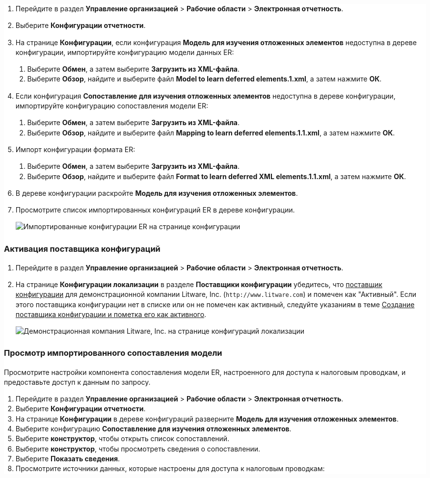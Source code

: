 1. Перейдите в раздел **Управление организацией** \> **Рабочие области** \> **Электронная отчетность**.
2. Выберите **Конфигурации отчетности**.
3. На странице **Конфигурации**, если конфигурация **Модель для изучения отложенных элементов** недоступна в дереве конфигурации, импортируйте конфигурацию модели данных ER:

    1. Выберите **Обмен**, а затем выберите **Загрузить из XML-файла**.
    2. Выберите **Обзор**, найдите и выберите файл **Model to learn deferred elements.1.xml**, а затем нажмите **ОК**.

4. Если конфигурация **Сопоставление для изучения отложенных элементов** недоступна в дереве конфигурации, импортируйте конфигурацию сопоставления модели ER:

    1. Выберите **Обмен**, а затем выберите **Загрузить из XML-файла**.
    2. Выберите **Обзор**, найдите и выберите файл **Mapping to learn deferred elements.1.1.xml**, а затем нажмите **ОК**.

5. Импорт конфигурации формата ER:

    1. Выберите **Обмен**, а затем выберите **Загрузить из XML-файла**.
    2. Выберите **Обзор**, найдите и выберите файл **Format to learn deferred XML elements.1.1.xml**, а затем нажмите **ОК**.

6. В дереве конфигурации раскройте **Модель для изучения отложенных элементов**.
7. Просмотрите список импортированных конфигураций ER в дереве конфигурации.

    ![Импортированные конфигурации ER на странице конфигурации](./media/ER-DeferredXml-Configurations.png)

### <a name="activate-a-configuration-provider"></a>Активация поставщика конфигураций

1. Перейдите в раздел **Управление организацией** \> **Рабочие области** \> **Электронная отчетность**.
2. На странице **Конфигурации локализации** в разделе **Поставщики конфигурации** убедитесь, что [поставщик конфигурации](general-electronic-reporting.md#Provider) для демонстрационной компании Litware, Inc. (`http://www.litware.com`) и помечен как "Активный". Если этого поставщика конфигурации нет в списке или он не помечен как активный, следуйте указаниям в теме [Создание поставщика конфигурации и пометка его как активного](./tasks/er-configuration-provider-mark-it-active-2016-11.md).

    ![Демонстрационная компания Litware, Inc. на странице конфигураций локализации](./media/ER-DeferredXml-ElectronicReportingWorkspace.png)

### <a name="review-the-imported-model-mapping"></a>Просмотр импортированного сопоставления модели

Просмотрите настройки компонента сопоставления модели ER, настроенного для доступа к налоговым проводкам, и предоставьте доступ к данным по запросу.

1. Перейдите в раздел **Управление организацией** \> **Рабочие области** \> **Электронная отчетность**.
2. Выберите **Конфигурации отчетности**.
3. На странице **Конфигурации** в дереве конфигураций разверните **Модель для изучения отложенных элементов**.
4. Выберите конфигурацию **Сопоставление для изучения отложенных элементов**.
5. Выберите **конструктор**, чтобы открыть список сопоставлений.
6. Выберите **конструктор**, чтобы просмотреть сведения о сопоставлении.
7. Выберите **Показать сведения**.
8. Просмотрите источники данных, которые настроены для доступа к налоговым проводкам:
